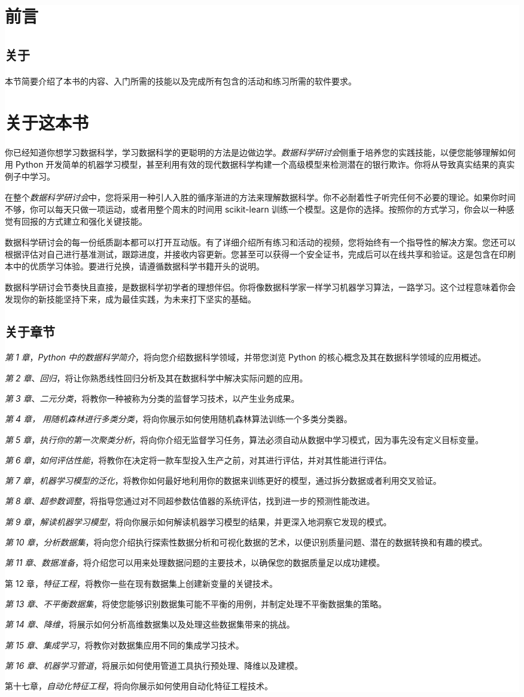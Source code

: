 <title>C15019_Preface_Final_ePub_SP</title> <link href="css/epub.css" rel="stylesheet" type="text/css">

# 前言

## 关于

本节简要介绍了本书的内容、入门所需的技能以及完成所有包含的活动和练习所需的软件要求。

# 关于这本书

你已经知道你想学习数据科学，学习数据科学的更聪明的方法是边做边学。*数据科学研讨会*侧重于培养您的实践技能，以便您能够理解如何用 Python 开发简单的机器学习模型，甚至利用有效的现代数据科学构建一个高级模型来检测潜在的银行欺诈。你将从导致真实结果的真实例子中学习。

在整个*数据科学研讨会*中，您将采用一种引人入胜的循序渐进的方法来理解数据科学。你不必耐着性子听完任何不必要的理论。如果你时间不够，你可以每天只做一项运动，或者用整个周末的时间用 scikit-learn 训练一个模型。这是你的选择。按照你的方式学习，你会以一种感觉有回报的方式建立和强化关键技能。

数据科学研讨会的每一份纸质副本都可以打开互动版。有了详细介绍所有练习和活动的视频，您将始终有一个指导性的解决方案。您还可以根据评估对自己进行基准测试，跟踪进度，并接收内容更新。您甚至可以获得一个安全证书，完成后可以在线共享和验证。这是包含在印刷本中的优质学习体验。要进行兑换，请遵循数据科学书籍开头的说明。

数据科学研讨会节奏快且直接，是数据科学初学者的理想伴侣。你将像数据科学家一样学习机器学习算法，一路学习。这个过程意味着你会发现你的新技能坚持下来，成为最佳实践，为未来打下坚实的基础。

## 关于章节

*第 1 章*，*Python 中的数据科学简介*，将向您介绍数据科学领域，并带您浏览 Python 的核心概念及其在数据科学领域的应用概述。

*第 2 章*、*回归*，将让你熟悉线性回归分析及其在数据科学中解决实际问题的应用。

*第 3 章*、*二元分类*，将教你一种被称为分类的监督学习技术，以产生业务成果。

*第 4 章，* *用随机森林进行多类分类*，将向你展示如何使用随机森林算法训练一个多类分类器。

*第 5 章*，*执行你的第一次聚类分析*，将向你介绍无监督学习任务，算法必须自动从数据中学习模式，因为事先没有定义目标变量。

*第 6 章*，*如何评估性能*，将教你在决定将一款车型投入生产之前，对其进行评估，并对其性能进行评估。

*第 7 章*，*机器学习模型的泛化*，将教你如何最好地利用你的数据来训练更好的模型，通过拆分数据或者利用交叉验证。

*第 8 章*、*超参数调整*，将指导您通过对不同超参数估值器的系统评估，找到进一步的预测性能改进。

*第 9 章*，*解读机器学习模型*，将向你展示如何解读机器学习模型的结果，并更深入地洞察它发现的模式。

*第 10 章*，*分析数据集*，将向您介绍执行探索性数据分析和可视化数据的艺术，以便识别质量问题、潜在的数据转换和有趣的模式。

*第 11 章*、*数据准备*，将介绍您可以用来处理数据问题的主要技术，以确保您的数据质量足以成功建模。

第 12 章，*特征工程*，将教你一些在现有数据集上创建新变量的关键技术。

*第 13 章*、*不平衡数据集*，将使您能够识别数据集可能不平衡的用例，并制定处理不平衡数据集的策略。

*第 14 章*、*降维*，将展示如何分析高维数据集以及处理这些数据集带来的挑战。

*第 15 章*、*集成学习*，将教你对数据集应用不同的集成学习技术。

*第 16 章*、*机器学习管道*，将展示如何使用管道工具执行预处理、降维以及建模。

第十七章，*自动化特征工程*，将向你展示如何使用自动化特征工程技术。
